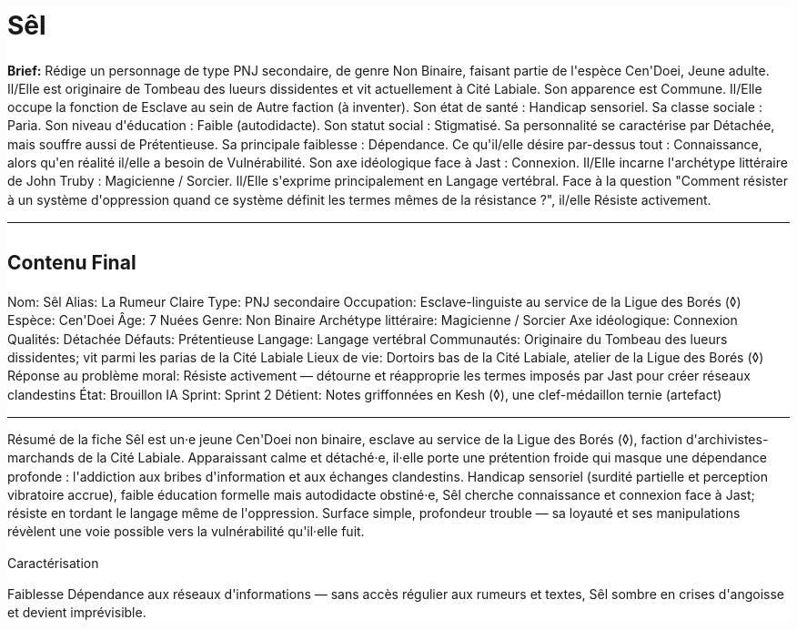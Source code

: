 # Sêl

**Brief:** Rédige un personnage de type PNJ secondaire, de genre Non Binaire, faisant partie de l'espèce Cen'Doei, Jeune adulte. Il/Elle est originaire de Tombeau des lueurs dissidentes et vit actuellement à Cité Labiale. Son apparence est Commune. Il/Elle occupe la fonction de Esclave au sein de Autre faction (à inventer). Son état de santé : Handicap sensoriel. Sa classe sociale : Paria. Son niveau d'éducation : Faible (autodidacte). Son statut social : Stigmatisé. Sa personnalité se caractérise par Détachée, mais souffre aussi de Prétentieuse. Sa principale faiblesse : Dépendance. Ce qu'il/elle désire par-dessus tout : Connaissance, alors qu'en réalité il/elle a besoin de Vulnérabilité. Son axe idéologique face à Jast : Connexion. Il/Elle incarne l'archétype littéraire de John Truby : Magicienne / Sorcier. Il/Elle s'exprime principalement en Langage vertébral. Face à la question "Comment résister à un système d'oppression quand ce système définit les termes mêmes de la résistance ?", il/elle Résiste activement.

---

## Contenu Final

Nom: Sêl
Alias: La Rumeur Claire
Type: PNJ secondaire
Occupation: Esclave-linguiste au service de la Ligue des Borés (◊)
Espèce: Cen'Doei
Âge: 7 Nuées
Genre: Non Binaire
Archétype littéraire: Magicienne / Sorcier
Axe idéologique: Connexion
Qualités: Détachée
Défauts: Prétentieuse
Langage: Langage vertébral
Communautés: Originaire du Tombeau des lueurs dissidentes; vit parmi les parias de la Cité Labiale
Lieux de vie: Dortoirs bas de la Cité Labiale, atelier de la Ligue des Borés (◊)
Réponse au problème moral: Résiste activement — détourne et réapproprie les termes imposés par Jast pour créer réseaux clandestins
État: Brouillon IA
Sprint: Sprint 2
Détient: Notes griffonnées en Kesh (◊), une clef-médaillon ternie (artefact)

---

Résumé de la fiche
Sêl est un·e jeune Cen'Doei non binaire, esclave au service de la Ligue des Borés (◊), faction d'archivistes-marchands de la Cité Labiale. Apparaissant calme et détaché·e, il·elle porte une prétention froide qui masque une dépendance profonde : l'addiction aux bribes d'information et aux échanges clandestins. Handicap sensoriel (surdité partielle et perception vibratoire accrue), faible éducation formelle mais autodidacte obstiné·e, Sêl cherche connaissance et connexion face à Jast; résiste en tordant le langage même de l'oppression. Surface simple, profondeur trouble — sa loyauté et ses manipulations révèlent une voie possible vers la vulnérabilité qu'il·elle fuit.

Caractérisation

Faiblesse
Dépendance aux réseaux d'informations — sans accès régulier aux rumeurs et textes, Sêl sombre en crises d'angoisse et devient imprévisible.
